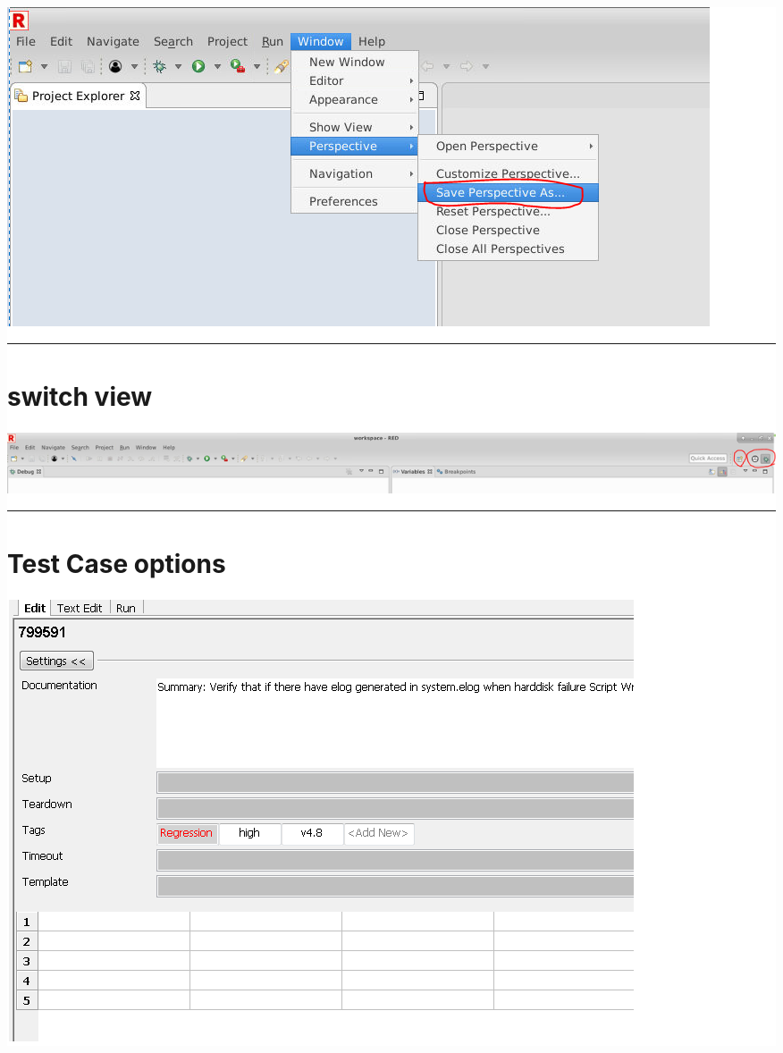 ![save%20and%20reset%20layout%20798c84d8ff93457a9fd6b877ee22fb68/image2.png](RED%20editor/save%20and%20reset%20layout/image2.png)

---
# switch view


![switch%20view%20ab5d08fae1f74f39b105f7c7f0734115/image1.png](RED%20editor/switch%20view/image1.png)

---
# Test Case options

![Test%20Case%20options%20012dcb06c2e04dadbb0b326ce7ef43e1/image1.png](RED%20editor/Test%20Case%20options/image1.png)
